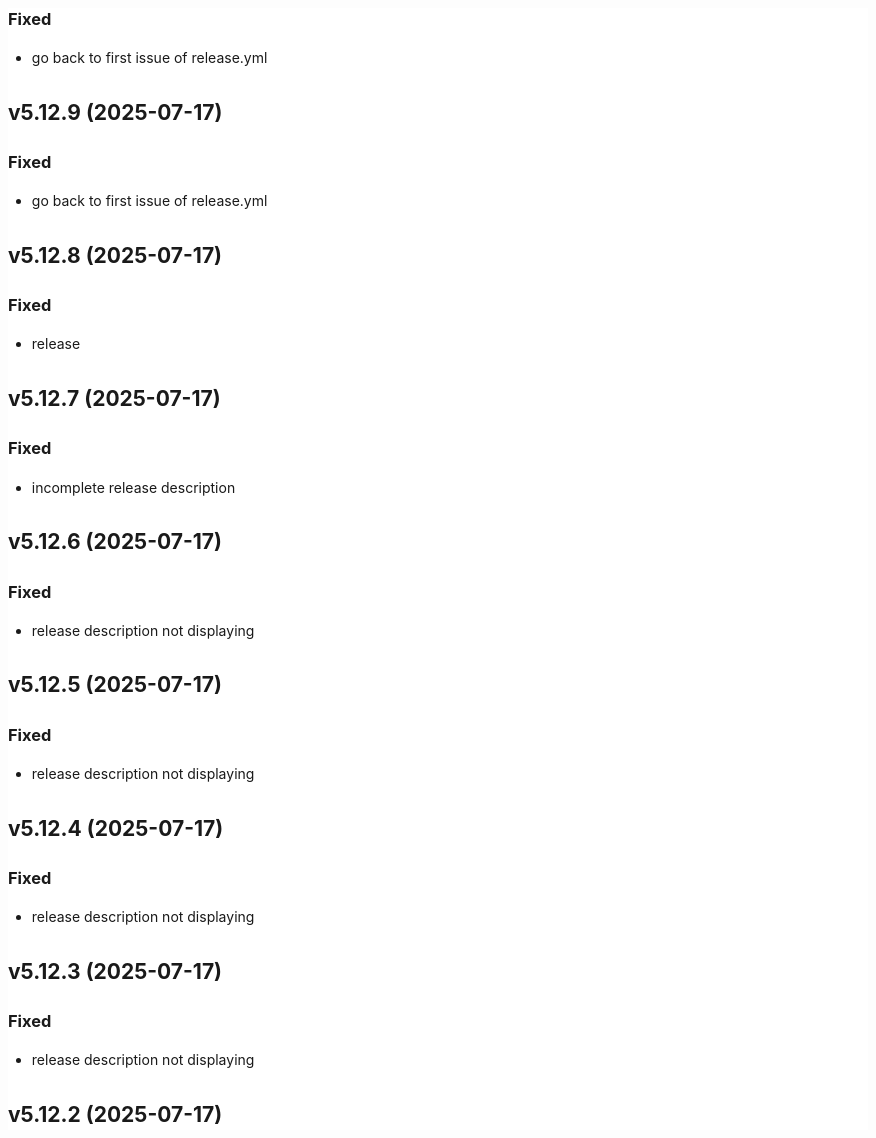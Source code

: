 ### Fixed

- go back to first issue of release.yml

## v5.12.9 (2025-07-17)

### Fixed

- go back to first issue of release.yml

## v5.12.8 (2025-07-17)

### Fixed

- release

## v5.12.7 (2025-07-17)

### Fixed

- incomplete release description

## v5.12.6 (2025-07-17)

### Fixed

- release description not displaying

## v5.12.5 (2025-07-17)

### Fixed

- release description not displaying

## v5.12.4 (2025-07-17)

### Fixed

- release description not displaying

## v5.12.3 (2025-07-17)

### Fixed

- release description not displaying

## v5.12.2 (2025-07-17)
